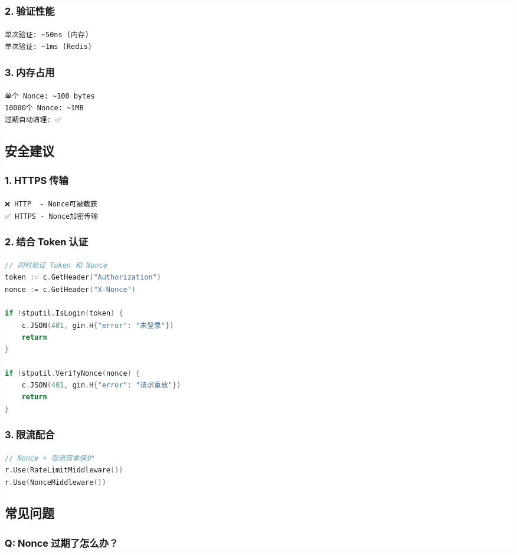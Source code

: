 ### 2. 验证性能

```
单次验证: ~50ns (内存)
单次验证: ~1ms (Redis)
```

### 3. 内存占用

```
单个 Nonce: ~100 bytes
10000个 Nonce: ~1MB
过期自动清理: ✅
```

## 安全建议

### 1. HTTPS 传输

```
❌ HTTP  - Nonce可被截获
✅ HTTPS - Nonce加密传输
```

### 2. 结合 Token 认证

```go
// 同时验证 Token 和 Nonce
token := c.GetHeader("Authorization")
nonce := c.GetHeader("X-Nonce")

if !stputil.IsLogin(token) {
    c.JSON(401, gin.H{"error": "未登录"})
    return
}

if !stputil.VerifyNonce(nonce) {
    c.JSON(401, gin.H{"error": "请求重放"})
    return
}
```

### 3. 限流配合

```go
// Nonce + 限流双重保护
r.Use(RateLimitMiddleware())
r.Use(NonceMiddleware())
```

## 常见问题

### Q: Nonce 过期了怎么办？
